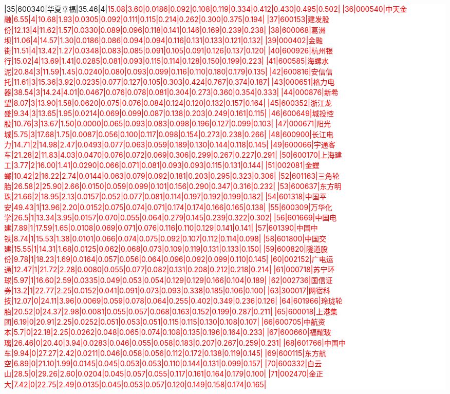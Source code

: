 |35|600340|华夏幸福|35.46|4|<font color='red'>15.08|3.60|0.0186|<font color='red'>0.092|<font color='red'>0.108|<font color='red'>0.119|0.334|0.412|0.430|0.495|0.502|
|36|000540|中天金融|6.55|4|<font color='red'>10.68|1.93|0.0305|<font color='red'>0.092|<font color='red'>0.111|<font color='red'>0.115|0.214|0.262|0.300|0.375|0.194|
|37|600153|建发股份|12.13|4|<font color='red'>11.62|1.57|0.0330|<font color='red'>0.089|<font color='red'>0.096|<font color='red'>0.118|0.141|0.146|0.169|0.239|0.238|
|38|600068|葛洲坝|11.06|4|<font color='red'>14.57|1.30|0.0186|<font color='red'>0.086|<font color='red'>0.094|<font color='red'>0.094|0.116|0.131|0.133|0.121|0.132|
|39|000402|金融街|11.51|4|<font color='red'>13.42|1.27|0.0348|<font color='red'>0.083|<font color='red'>0.085|<font color='red'>0.091|0.105|0.091|0.126|0.137|0.120|
|40|600926|杭州银行|15.02|4|<font color='red'>13.69|1.41|0.0285|<font color='red'>0.081|<font color='red'>0.093|<font color='red'>0.115|0.114|0.128|0.150|0.199|0.223|
|41|600585|海螺水泥|20.84|3|<font color='red'>11.59|1.45|0.0240|0.080|<font color='red'>0.093|<font color='red'>0.099|0.116|0.110|0.180|0.179|0.135|
|42|600816|安信信托|11.61|3|<font color='red'>15.36|3.92|0.0235|0.077|<font color='red'>0.127|<font color='red'>0.105|0.303|0.424|0.767|0.374|0.187|
|43|000651|格力电器|38.54|3|<font color='red'>14.24|4.01|<font color='red'>0.0467|0.076|0.078|<font color='red'>0.081|0.304|0.273|0.360|0.354|0.333|
|44|000876|新希望|8.07|3|<font color='red'>13.90|1.58|<font color='red'>0.0620|0.075|0.076|<font color='red'>0.084|0.124|0.120|0.132|0.157|0.164|
|45|600352|浙江龙盛|9.34|3|<font color='red'>13.65|1.95|0.0214|0.069|<font color='red'>0.099|<font color='red'>0.087|0.138|0.203|0.249|0.161|0.115|
|46|600649|城投控股|10.76|3|<font color='red'>13.67|1.50|0.0000|0.065|<font color='red'>0.093|<font color='red'>0.083|0.098|0.196|0.127|0.099|0.103|
|47|000671|阳光城|5.75|3|<font color='red'>17.68|1.75|0.0087|0.056|<font color='red'>0.100|<font color='red'>0.117|0.098|0.154|0.273|0.238|0.266|
|48|600900|长江电力|14.71|2|<font color='red'>14.98|2.47|<font color='red'>0.0493|0.077|0.063|0.059|0.189|0.130|0.144|0.118|0.145|
|49|600066|宇通客车|21.28|2|<font color='red'>11.83|4.03|<font color='red'>0.0470|0.076|0.072|0.069|0.306|0.299|0.267|0.227|0.291|
|50|600170|上海建工|3.77|2|<font color='red'>16.00|1.41|0.0290|0.066|0.071|<font color='red'>0.081|0.093|0.093|0.115|0.131|0.144|
|51|002081|金螳螂|10.42|2|<font color='red'>16.22|2.74|0.0144|0.063|0.079|<font color='red'>0.092|0.181|0.203|0.295|0.323|0.306|
|52|601163|三角轮胎|26.58|2|25.90|2.66|0.0150|0.059|<font color='red'>0.099|<font color='red'>0.101|0.156|0.290|0.347|0.316|0.232|
|53|600637|东方明珠|21.66|2|<font color='red'>18.95|2.13|0.0157|0.052|0.077|<font color='red'>0.081|0.114|0.197|0.192|0.199|0.182|
|54|601318|中国平安|49.43|1|<font color='red'>13.96|2.20|0.0152|0.075|0.074|0.071|0.174|0.174|0.166|0.165|0.138|
|55|600309|万华化学|26.5|1|<font color='red'>13.34|3.95|0.0157|0.070|0.055|0.064|0.279|0.145|0.239|0.322|0.302|
|56|601669|中国电建|7.89|1|<font color='red'>17.59|1.65|0.0108|0.069|0.071|0.076|0.116|0.110|0.129|0.141|0.141|
|57|601390|中国中铁|8.74|1|<font color='red'>15.53|1.38|0.0101|0.066|0.074|0.075|0.092|0.107|0.112|0.114|0.098|
|58|601800|中国交建|15.55|1|<font color='red'>14.31|1.68|0.0125|0.062|0.068|0.073|0.109|0.119|0.131|0.133|0.150|
|59|600820|隧道股份|9.78|1|<font color='red'>18.23|1.69|0.0164|0.057|0.056|0.064|0.096|0.092|0.099|0.110|0.145|
|60|002152|广电运通|12.47|1|21.72|2.28|0.0080|0.055|0.077|<font color='red'>0.082|0.131|0.208|0.212|0.218|0.214|
|61|000718|苏宁环球|5.97|1|<font color='red'>16.60|2.59|0.0335|0.049|0.053|0.054|0.129|0.129|0.166|0.104|0.189|
|62|002736|国信证券|13.2|1|22.77|2.25|0.0152|0.041|<font color='red'>0.091|0.073|0.093|0.338|0.185|0.106|0.100|
|63|300017|网宿科技|12.07|0|24.11|3.96|0.0069|0.059|0.078|0.064|0.255|0.402|0.349|0.236|0.126|
|64|601966|玲珑轮胎|20.52|0|24.37|2.98|0.0081|0.055|0.057|0.068|0.163|0.152|0.199|0.287|0.211|
|65|600018|上港集团|6.19|0|20.91|2.25|0.0252|0.051|0.053|0.051|0.115|0.115|0.130|0.108|0.107|
|66|600705|中航资本|5.7|0|22.18|2.25|0.0262|0.048|0.065|0.074|0.108|0.135|0.196|0.164|0.233|
|67|600660|福耀玻璃|26.46|0|20.40|3.94|0.0283|0.046|0.055|0.058|0.183|0.207|0.267|0.259|0.231|
|68|601766|中国中车|9.94|0|27.27|2.42|0.0211|0.046|0.058|0.056|0.112|0.172|0.138|0.119|0.145|
|69|600115|东方航空|6.89|0|21.10|1.99|0.0145|0.045|0.053|0.053|0.110|0.144|0.131|0.099|0.157|
|70|600332|白云山|28.5|0|29.26|2.60|0.0204|0.045|0.057|0.055|0.117|0.161|0.164|0.179|0.100|
|71|002470|金正大|7.42|0|22.75|2.49|0.0135|0.045|0.053|0.057|0.120|0.149|0.158|0.174|0.165|